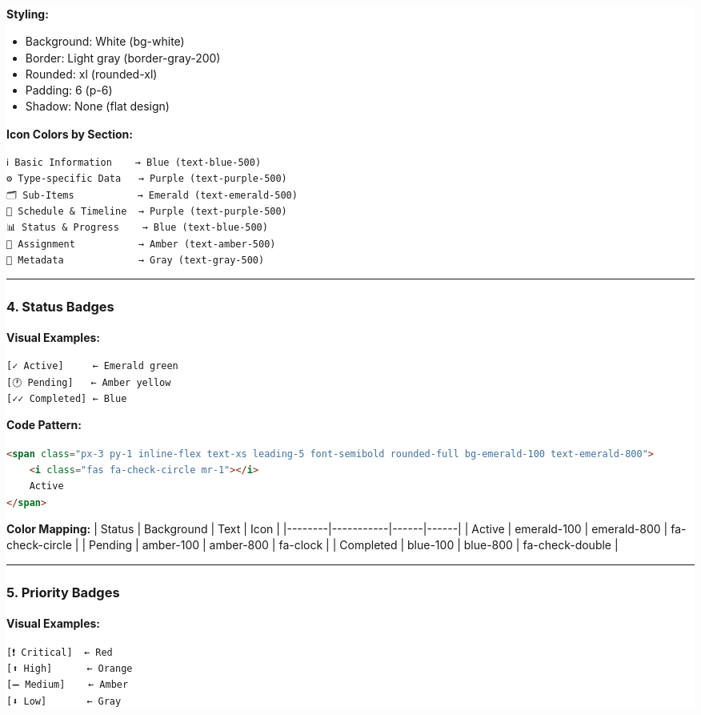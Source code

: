 **Styling:**
- Background: White (bg-white)
- Border: Light gray (border-gray-200)
- Rounded: xl (rounded-xl)
- Padding: 6 (p-6)
- Shadow: None (flat design)

**Icon Colors by Section:**
```
ℹ️ Basic Information    → Blue (text-blue-500)
⚙️ Type-specific Data   → Purple (text-purple-500)
🗂️ Sub-Items           → Emerald (text-emerald-500)
📅 Schedule & Timeline  → Purple (text-purple-500)
📊 Status & Progress    → Blue (text-blue-500)
👥 Assignment           → Amber (text-amber-500)
💾 Metadata             → Gray (text-gray-500)
```

---

### 4. Status Badges

**Visual Examples:**
```
[✓ Active]     ← Emerald green
[🕐 Pending]   ← Amber yellow
[✓✓ Completed] ← Blue
```

**Code Pattern:**
```html
<span class="px-3 py-1 inline-flex text-xs leading-5 font-semibold rounded-full bg-emerald-100 text-emerald-800">
    <i class="fas fa-check-circle mr-1"></i>
    Active
</span>
```

**Color Mapping:**
| Status | Background | Text | Icon |
|--------|-----------|------|------|
| Active | emerald-100 | emerald-800 | fa-check-circle |
| Pending | amber-100 | amber-800 | fa-clock |
| Completed | blue-100 | blue-800 | fa-check-double |

---

### 5. Priority Badges

**Visual Examples:**
```
[❗ Critical]  ← Red
[⬆️ High]      ← Orange
[➖ Medium]    ← Amber
[⬇️ Low]       ← Gray
```
